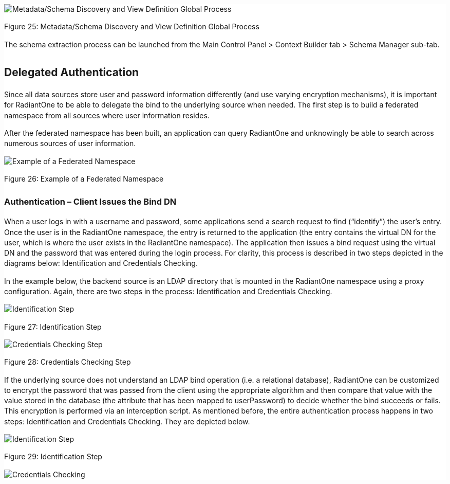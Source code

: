 ![Metadata/Schema Discovery and View Definition Global Process](Media/Image2.25.jpg)
 
Figure 25: Metadata/Schema Discovery and View Definition Global Process

The schema extraction process can be launched from the Main Control Panel > Context Builder tab > Schema Manager sub-tab.

## Delegated Authentication

Since all data sources store user and password information differently (and use varying encryption mechanisms), it is important for RadiantOne to be able to delegate the bind to the underlying source when needed. The first step is to build a federated namespace from all sources where user information resides.

After the federated namespace has been built, an application can query RadiantOne and unknowingly be able to search across numerous sources of user information.

![Example of a Federated Namespace](Media/Image2.26.jpg)
 
Figure 26: Example of a Federated Namespace

### Authentication – Client Issues the Bind DN

When a user logs in with a username and password, some applications send a search request to find (“identify”) the user’s entry. Once the user is in the RadiantOne namespace, the entry is returned to the application (the entry contains the virtual DN for the user, which is where the user exists in the RadiantOne namespace). The application then issues a bind request using the virtual DN and the password that was entered during the login process. For clarity, this process is described in two steps depicted in the diagrams below: Identification and Credentials Checking.

In the example below, the backend source is an LDAP directory that is mounted in the RadiantOne namespace using a proxy configuration. Again, there are two steps in the process: Identification and Credentials Checking. 
 
![Identification Step](Media/Image2.27.jpg)

Figure 27: Identification Step

![Credentials Checking Step](Media/Image2.28.jpg)
 
Figure 28: Credentials Checking Step

If the underlying source does not understand an LDAP bind operation (i.e. a relational database), RadiantOne can be customized to encrypt the password that was passed from the client using the appropriate algorithm and then compare that value with the value stored in the database (the attribute that has been mapped to userPassword) to decide whether the bind succeeds or fails. This encryption is performed via an interception script. As mentioned before, the entire authentication process happens in two steps: Identification and Credentials Checking. They are depicted below.

![Identification Step](Media/Image2.29.jpg)
 
Figure 29: Identification Step

![Credentials Checking](Media/Image2.30.jpg)
 